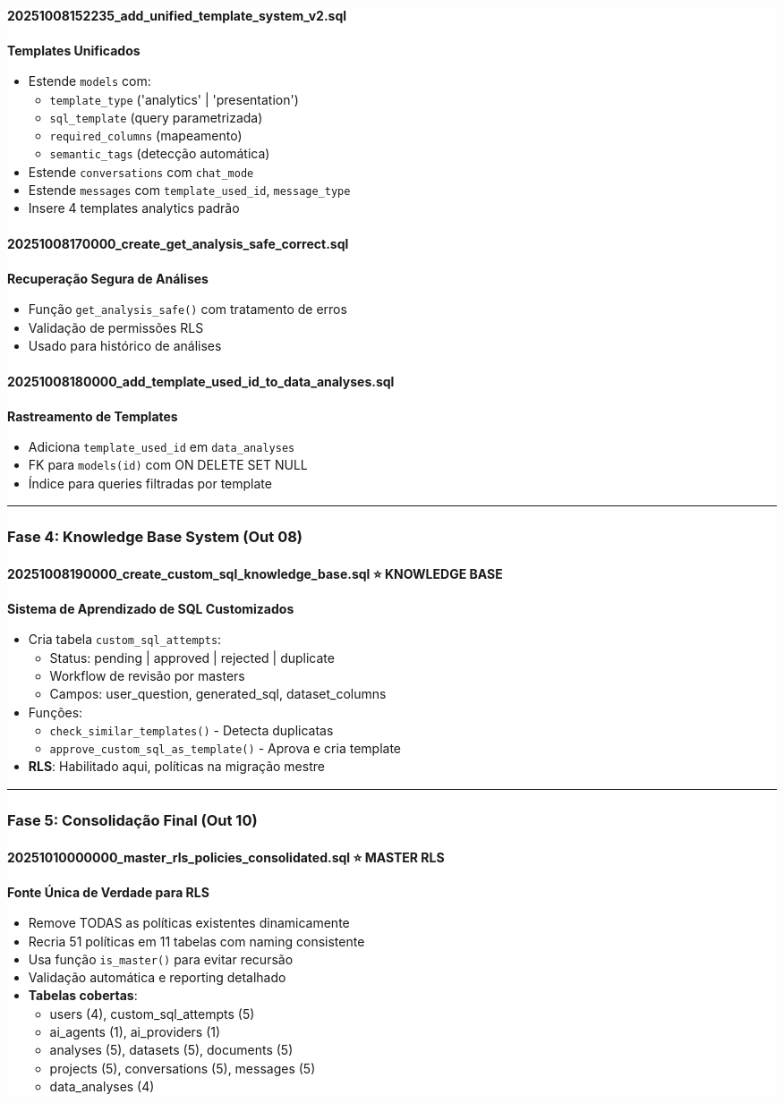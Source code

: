 #### 20251008152235_add_unified_template_system_v2.sql
**Templates Unificados**
- Estende `models` com:
  - `template_type` ('analytics' | 'presentation')
  - `sql_template` (query parametrizada)
  - `required_columns` (mapeamento)
  - `semantic_tags` (detecção automática)
- Estende `conversations` com `chat_mode`
- Estende `messages` com `template_used_id`, `message_type`
- Insere 4 templates analytics padrão

#### 20251008170000_create_get_analysis_safe_correct.sql
**Recuperação Segura de Análises**
- Função `get_analysis_safe()` com tratamento de erros
- Validação de permissões RLS
- Usado para histórico de análises

#### 20251008180000_add_template_used_id_to_data_analyses.sql
**Rastreamento de Templates**
- Adiciona `template_used_id` em `data_analyses`
- FK para `models(id)` com ON DELETE SET NULL
- Índice para queries filtradas por template

---

### Fase 4: Knowledge Base System (Out 08)

#### 20251008190000_create_custom_sql_knowledge_base.sql ⭐ KNOWLEDGE BASE
**Sistema de Aprendizado de SQL Customizados**
- Cria tabela `custom_sql_attempts`:
  - Status: pending | approved | rejected | duplicate
  - Workflow de revisão por masters
  - Campos: user_question, generated_sql, dataset_columns
- Funções:
  - `check_similar_templates()` - Detecta duplicatas
  - `approve_custom_sql_as_template()` - Aprova e cria template
- **RLS**: Habilitado aqui, políticas na migração mestre

---

### Fase 5: Consolidação Final (Out 10)

#### 20251010000000_master_rls_policies_consolidated.sql ⭐ MASTER RLS
**Fonte Única de Verdade para RLS**
- Remove TODAS as políticas existentes dinamicamente
- Recria 51 políticas em 11 tabelas com naming consistente
- Usa função `is_master()` para evitar recursão
- Validação automática e reporting detalhado
- **Tabelas cobertas**:
  - users (4), custom_sql_attempts (5)
  - ai_agents (1), ai_providers (1)
  - analyses (5), datasets (5), documents (5)
  - projects (5), conversations (5), messages (5)
  - data_analyses (4)
